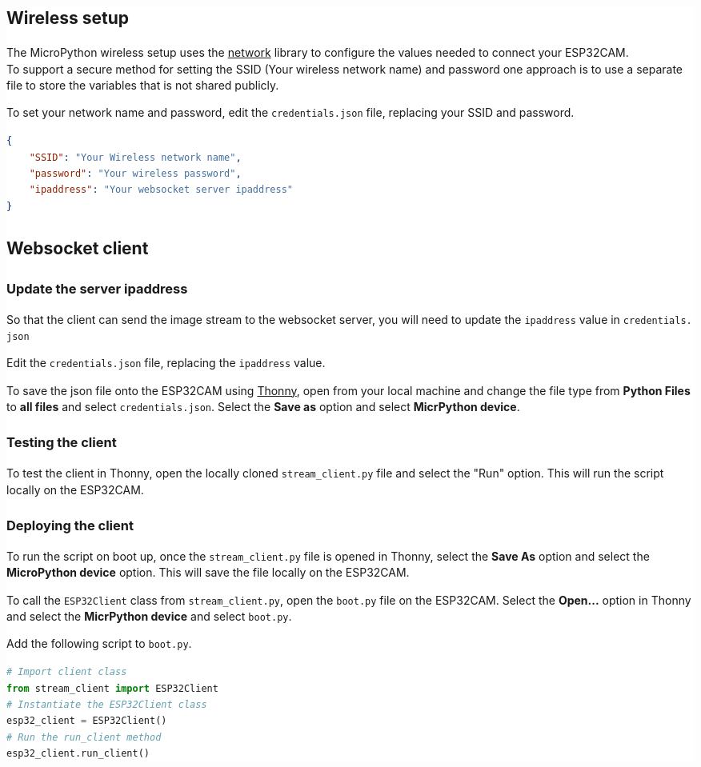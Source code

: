 ## Wireless setup  

The MicroPython wireless setup uses the [network](https://docs.micropython.org/en/latest/library/network.html) library to configure the values needed to connect your ESP32CAM.  
To support a secure method for setting the SSID (Your wireless network name) and password one approach is to use a separate file to store the variables that is not shared publicly.    

To set your network name and password, edit the `credentials.json` file, replacing your SSID and password.  

```json
{
    "SSID": "Your Wireless network name",
    "password": "Your wireless password",
    "ipaddress": "Your websocket server ipaddress"
}
```
## Websocket client  

### Update the server ipaddress  
So that the client can send the image stream to the websocket server, you will need to update the `ipaddress` value in `credentials.json`  

Edit the `credentials.json` file, replacing the `ipaddress` value.  

To save the json file onto the ESP32CAM using [Thonny](https://thonny.org/), open from your local machine and change the file type from **Python Files** to **all files** and select `credentials.json`. Select the **Save as** option and select **MicrPython device**.

### Testing the client  

To test the client in Thonny, open the locally cloned `stream_client.py` file and select the "Run" option. This will run the script locally on the ESP32CAM.

### Deploying the client

To run the script on boot up, once the `stream_client.py` file is opened in Thonny, select the **Save As** option and select the **MicroPython device** option. This will save the file locally on the ESP32CAM.

To call the `ESP32Client` class from `stream_client.py`, open the `boot.py` file on the ESP32CAM. Select the **Open...** option in Thonny and select the **MicrPython device** and select `boot.py`.   

Add the following script to `boot.py`.  

```python
# Import client class
from stream_client import ESP32Client
# Instantiate the ESP32Client class
esp32_client = ESP32Client()
# Run the run_client method
esp32_client.run_client()
```  
